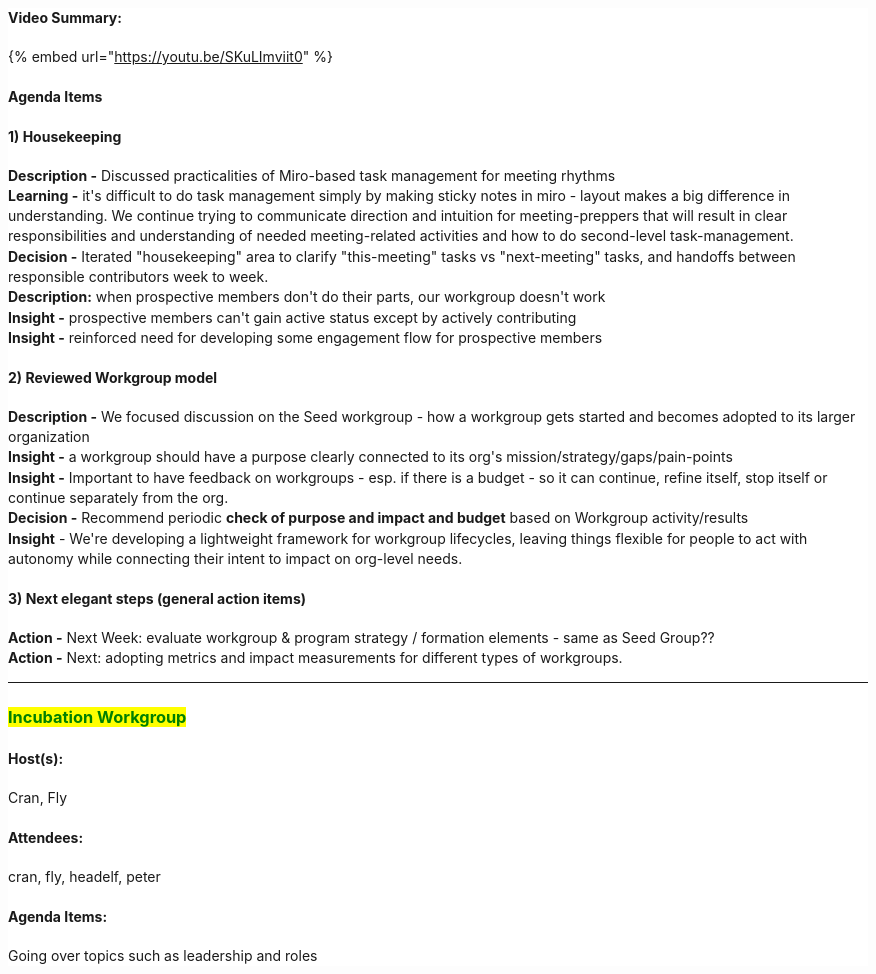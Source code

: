 #### **Video Summary:**&#x20;

{% embed url="https://youtu.be/SKuLImviit0" %}

#### **Agenda Items**&#x20;

#### **1) Housekeeping**&#x20;

**Description -** Discussed practicalities of Miro-based task management for meeting rhythms \
**Learning -** it's difficult to do task management simply by making sticky notes in miro - layout makes a big difference in understanding. We continue trying to communicate direction and intuition for meeting-preppers that will result in clear responsibilities and understanding of needed meeting-related activities and how to do second-level task-management.\
**Decision -** Iterated "housekeeping" area to clarify "this-meeting" tasks vs "next-meeting" tasks, and handoffs between responsible contributors week to week. \
**Description:** when prospective members don't do their parts, our workgroup doesn't work \
**Insight -** prospective members can't gain active status except by actively contributing \
**Insight -** reinforced need for developing some engagement flow for prospective members&#x20;

#### **2) Reviewed Workgroup model**&#x20;

**Description -** We focused discussion on the Seed workgroup - how a workgroup gets started and becomes adopted to its larger organization \
**Insight -** a workgroup should have a purpose clearly connected to its org's mission/strategy/gaps/pain-points \
**Insight -** Important to have feedback on workgroups - esp. if there is a budget - so it can continue, refine itself, stop itself or continue separately from the org. \
**Decision -** Recommend periodic **check of purpose and impact and budget** based on Workgroup activity/results \
**Insight** - We're developing a lightweight framework for workgroup lifecycles, leaving things flexible for people to act with autonomy while connecting their intent to impact on org-level needs.&#x20;

#### **3) Next elegant steps** (general action items)&#x20;

**Action -** Next Week: evaluate workgroup & program strategy / formation elements - same as Seed Group?? \
**Action -** Next: adopting metrics and impact measurements for different types of workgroups.

***

### <mark style="color:green;">Incubation Workgroup</mark>

#### Host(s):&#x20;

Cran, Fly&#x20;

#### Attendees:&#x20;

cran, fly, headelf, peter&#x20;

#### Agenda Items:&#x20;

Going over topics such as leadership and roles&#x20;
